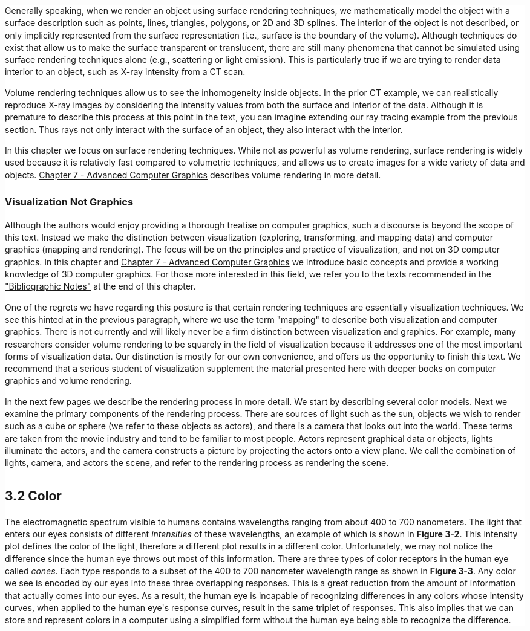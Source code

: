 Generally speaking, when we render an object using surface rendering techniques, we mathematically model the object with a surface description such as points, lines, triangles, polygons, or 2D and 3D splines. The interior of the object is not described, or only implicitly represented from the surface representation (i.e., surface is the boundary of the volume). Although techniques do exist that allow us to make the surface transparent or translucent, there are still many phenomena that cannot be simulated using surface rendering techniques alone (e.g., scattering or light emission). This is particularly true if we are trying to render data interior to an object, such as X-ray intensity from a CT scan.

Volume rendering techniques allow us to see the inhomogeneity inside objects. In the prior CT example, we can realistically reproduce X-ray images by considering the intensity values from both the surface and interior of the data. Although it is premature to describe this process at this point in the text, you can imagine extending our ray tracing example from the previous section. Thus rays not only interact with the surface of an object, they also interact with the interior.

In this chapter we focus on surface rendering techniques. While not as powerful as volume rendering, surface rendering is widely used because it is relatively fast compared to volumetric techniques, and allows us to create images for a wide variety of data and objects. [Chapter 7 - Advanced Computer Graphics](/VTKBook/07Chapter7) describes volume rendering in more detail.

### Visualization Not Graphics

Although the authors would enjoy providing a thorough treatise on computer graphics, such a discourse is beyond the scope of this text. Instead we make the distinction between visualization (exploring, transforming, and mapping data) and computer graphics (mapping and rendering). The focus will be on the principles and practice of visualization, and not on 3D computer graphics. In this chapter and [Chapter 7 - Advanced Computer Graphics](/VTKBook/07Chapter7) we introduce basic concepts and provide a working knowledge of 3D computer graphics. For those more interested in this field, we refer you to the texts recommended in the ["Bibliographic Notes"](#312-bibliographic-notes) at the end of this chapter.

One of the regrets we have regarding this posture is that certain rendering techniques are essentially visualization techniques. We see this hinted at in the previous paragraph, where we use the term "mapping" to describe both visualization and computer graphics. There is not currently and will likely never be a firm distinction between visualization and graphics. For example, many researchers consider volume rendering to be squarely in the field of visualization because it addresses one of the most important forms of visualization data. Our distinction is mostly for our own convenience, and offers us the opportunity to finish this text. We recommend that a serious student of visualization supplement the material presented here with deeper books on computer graphics and volume rendering.

In the next few pages we describe the rendering process in more detail. We start by describing several color models. Next we examine the primary components of the rendering process. There are sources of light such as the sun, objects we wish to render such as a cube or sphere (we refer to these objects as actors), and there is a camera that looks out into the world. These terms are taken from the movie industry and tend to be familiar to most people. Actors represent graphical data or objects, lights illuminate the actors, and the camera constructs a picture by projecting the actors onto a view plane. We call the combination of lights, camera, and actors the scene, and refer to the rendering process as rendering the scene.

## 3.2 Color

The electromagnetic spectrum visible to humans contains wavelengths ranging from about 400 to 700 nanometers. The light that enters our eyes consists of different *intensities* of these wavelengths, an example of which is shown in **Figure 3-2**. This intensity plot defines the color of the light, therefore a different plot results in a different color. Unfortunately, we may not notice the difference since the human eye throws out most of this information. There are three types of color receptors in the human eye called *cones*. Each type responds to a subset of the 400 to 700 nanometer wavelength range as shown in **Figure 3-3**. Any color we see is encoded by our eyes into these three overlapping responses. This is a great reduction from the amount of information that actually comes into our eyes. As a result, the human eye is incapable of recognizing differences in any colors whose intensity curves, when applied to the human eye's response curves, result in the same triplet of responses. This also implies that we can store and represent colors in a computer using a simplified form without the human eye being able to recognize the difference.
